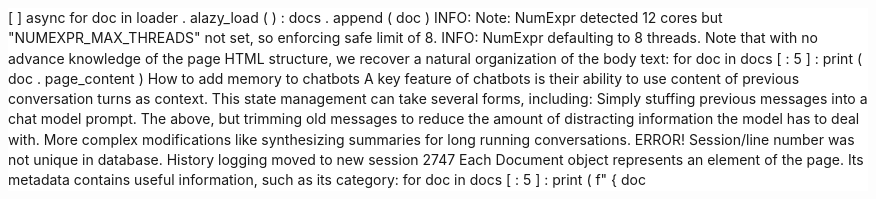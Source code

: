 [
]
async
for
doc
in
loader
.
alazy_load
(
)
:
docs
.
append
(
doc
)
INFO: Note: NumExpr detected 12 cores but "NUMEXPR_MAX_THREADS" not set, so enforcing safe limit of 8.
INFO: NumExpr defaulting to 8 threads.
Note that with no advance knowledge of the page HTML structure, we recover a natural organization of the body text:
for
doc
in
docs
[
:
5
]
:
print
(
doc
.
page_content
)
How to add memory to chatbots
A key feature of chatbots is their ability to use content of previous conversation turns as context. This state management can take several forms, including:
Simply stuffing previous messages into a chat model prompt.
The above, but trimming old messages to reduce the amount of distracting information the model has to deal with.
More complex modifications like synthesizing summaries for long running conversations.
ERROR! Session/line number was not unique in database. History logging moved to new session 2747
Each
Document
object represents an element of the page. Its metadata contains useful information, such as its category:
for
doc
in
docs
[
:
5
]
:
print
(
f"
{
doc